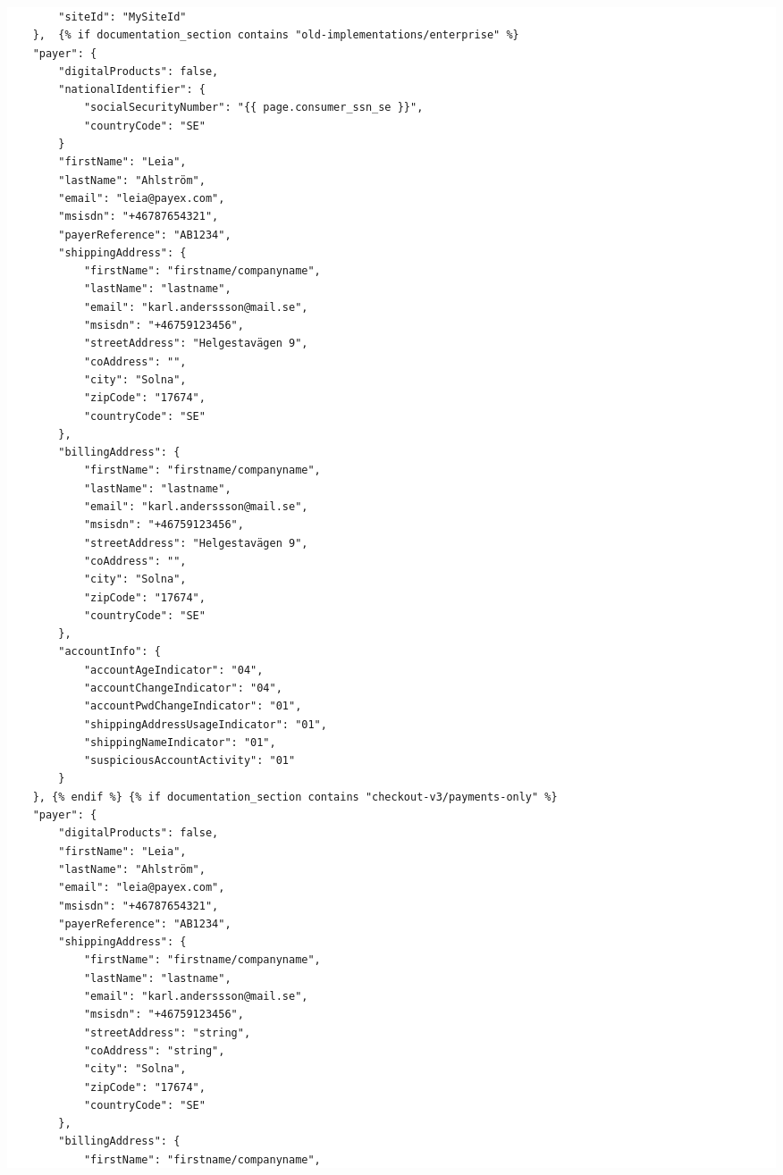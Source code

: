            "siteId": "MySiteId"
        },  {% if documentation_section contains "old-implementations/enterprise" %}
        "payer": {
            "digitalProducts": false,
            "nationalIdentifier": {
                "socialSecurityNumber": "{{ page.consumer_ssn_se }}",
                "countryCode": "SE"
            }
            "firstName": "Leia",
            "lastName": "Ahlström",
            "email": "leia@payex.com",
            "msisdn": "+46787654321",
            "payerReference": "AB1234",
            "shippingAddress": {
                "firstName": "firstname/companyname",
                "lastName": "lastname",
                "email": "karl.anderssson@mail.se",
                "msisdn": "+46759123456",
                "streetAddress": "Helgestavägen 9",
                "coAddress": "",
                "city": "Solna",
                "zipCode": "17674",
                "countryCode": "SE"
            },
            "billingAddress": {
                "firstName": "firstname/companyname",
                "lastName": "lastname",
                "email": "karl.anderssson@mail.se",
                "msisdn": "+46759123456",
                "streetAddress": "Helgestavägen 9",
                "coAddress": "",
                "city": "Solna",
                "zipCode": "17674",
                "countryCode": "SE"
            },
            "accountInfo": {
                "accountAgeIndicator": "04",
                "accountChangeIndicator": "04",
                "accountPwdChangeIndicator": "01",
                "shippingAddressUsageIndicator": "01",
                "shippingNameIndicator": "01",
                "suspiciousAccountActivity": "01"
            }
        }, {% endif %} {% if documentation_section contains "checkout-v3/payments-only" %}
        "payer": {
            "digitalProducts": false,
            "firstName": "Leia",
            "lastName": "Ahlström",
            "email": "leia@payex.com",
            "msisdn": "+46787654321",
            "payerReference": "AB1234",
            "shippingAddress": {
                "firstName": "firstname/companyname",
                "lastName": "lastname",
                "email": "karl.anderssson@mail.se",
                "msisdn": "+46759123456",
                "streetAddress": "string",
                "coAddress": "string",
                "city": "Solna",
                "zipCode": "17674",
                "countryCode": "SE"
            },
            "billingAddress": {
                "firstName": "firstname/companyname",